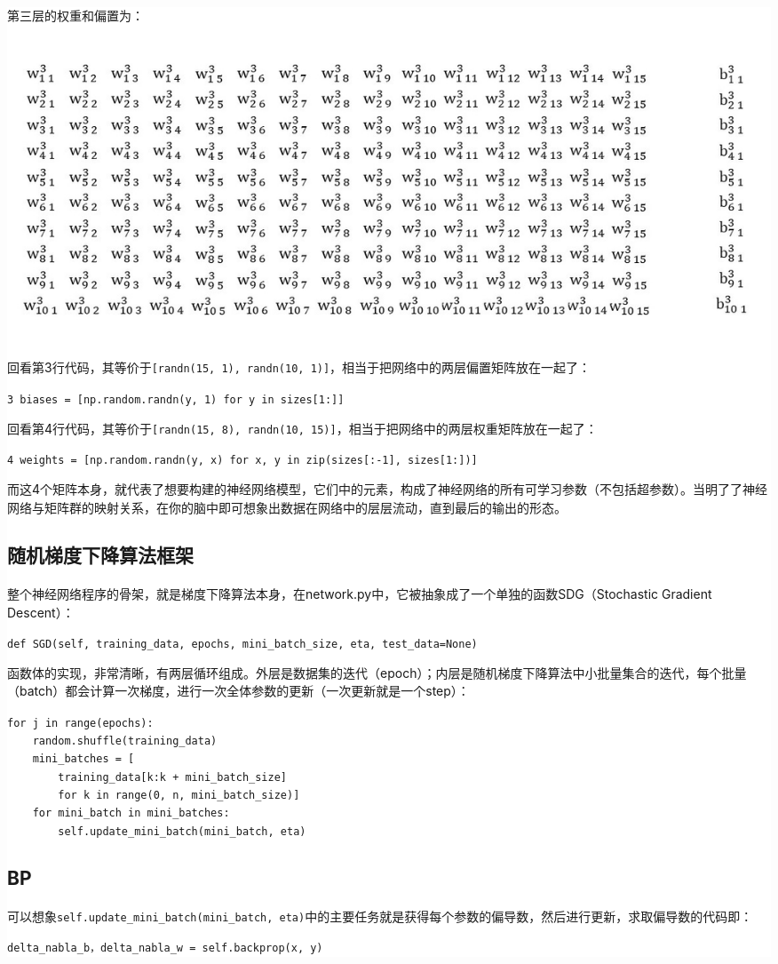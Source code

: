 第三层的权重和偏置为：

![第3层神经元的权重和偏置](img/2017-9-l-2.jpg)

回看第3行代码，其等价于`[randn(15, 1), randn(10, 1)]`，相当于把网络中的两层偏置矩阵放在一起了：

	3 biases = [np.random.randn(y, 1) for y in sizes[1:]]

回看第4行代码，其等价于`[randn(15, 8), randn(10, 15)]`，相当于把网络中的两层权重矩阵放在一起了：

    4 weights = [np.random.randn(y, x) for x, y in zip(sizes[:-1], sizes[1:])]

而这4个矩阵本身，就代表了想要构建的神经网络模型，它们中的元素，构成了神经网络的所有可学习参数（不包括超参数）。当明了了神经网络与矩阵群的映射关系，在你的脑中即可想象出数据在网络中的层层流动，直到最后的输出的形态。

## 随机梯度下降算法框架

整个神经网络程序的骨架，就是梯度下降算法本身，在network.py中，它被抽象成了一个单独的函数SDG（Stochastic Gradient Descent）：

	def SGD(self, training_data, epochs, mini_batch_size, eta, test_data=None)

函数体的实现，非常清晰，有两层循环组成。外层是数据集的迭代（epoch）；内层是随机梯度下降算法中小批量集合的迭代，每个批量（batch）都会计算一次梯度，进行一次全体参数的更新（一次更新就是一个step）：

	for j in range(epochs):
		random.shuffle(training_data)
	    mini_batches = [
	    	training_data[k:k + mini_batch_size]
	        for k in range(0, n, mini_batch_size)]
	    for mini_batch in mini_batches:
	    	self.update_mini_batch(mini_batch, eta)

## BP

可以想象`self.update_mini_batch(mini_batch, eta)`中的主要任务就是获得每个参数的偏导数，然后进行更新，求取偏导数的代码即：

	delta_nabla_b，delta_nabla_w = self.backprop(x, y)
